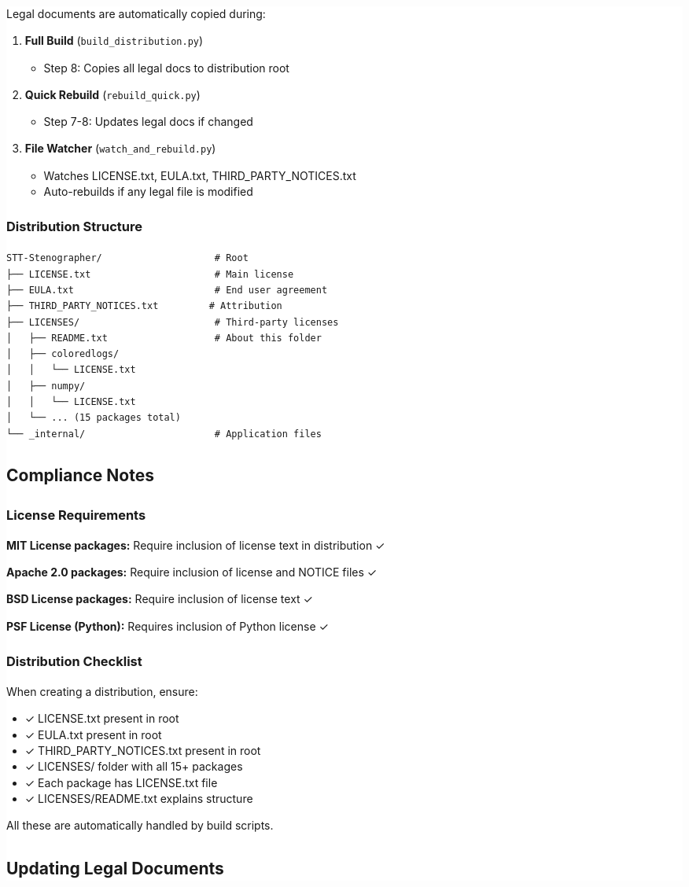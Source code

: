Legal documents are automatically copied during:

1. **Full Build** (`build_distribution.py`)
   - Step 8: Copies all legal docs to distribution root

2. **Quick Rebuild** (`rebuild_quick.py`)
   - Step 7-8: Updates legal docs if changed

3. **File Watcher** (`watch_and_rebuild.py`)
   - Watches LICENSE.txt, EULA.txt, THIRD_PARTY_NOTICES.txt
   - Auto-rebuilds if any legal file is modified

### Distribution Structure

```
STT-Stenographer/                    # Root
├── LICENSE.txt                      # Main license
├── EULA.txt                         # End user agreement
├── THIRD_PARTY_NOTICES.txt         # Attribution
├── LICENSES/                        # Third-party licenses
│   ├── README.txt                   # About this folder
│   ├── coloredlogs/
│   │   └── LICENSE.txt
│   ├── numpy/
│   │   └── LICENSE.txt
│   └── ... (15 packages total)
└── _internal/                       # Application files
```

## Compliance Notes

### License Requirements

**MIT License packages:** Require inclusion of license text in distribution ✓

**Apache 2.0 packages:** Require inclusion of license and NOTICE files ✓

**BSD License packages:** Require inclusion of license text ✓

**PSF License (Python):** Requires inclusion of Python license ✓

### Distribution Checklist

When creating a distribution, ensure:

- ✓ LICENSE.txt present in root
- ✓ EULA.txt present in root
- ✓ THIRD_PARTY_NOTICES.txt present in root
- ✓ LICENSES/ folder with all 15+ packages
- ✓ Each package has LICENSE.txt file
- ✓ LICENSES/README.txt explains structure

All these are automatically handled by build scripts.

## Updating Legal Documents
